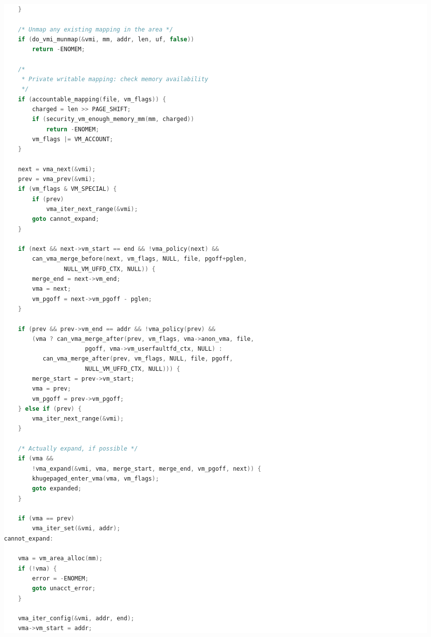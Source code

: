 ```c
	}

	/* Unmap any existing mapping in the area */
	if (do_vmi_munmap(&vmi, mm, addr, len, uf, false))
		return -ENOMEM;

	/*
	 * Private writable mapping: check memory availability
	 */
	if (accountable_mapping(file, vm_flags)) {
		charged = len >> PAGE_SHIFT;
		if (security_vm_enough_memory_mm(mm, charged))
			return -ENOMEM;
		vm_flags |= VM_ACCOUNT;
	}

	next = vma_next(&vmi);
	prev = vma_prev(&vmi);
	if (vm_flags & VM_SPECIAL) {
		if (prev)
			vma_iter_next_range(&vmi);
		goto cannot_expand;
	}

	if (next && next->vm_start == end && !vma_policy(next) &&
	    can_vma_merge_before(next, vm_flags, NULL, file, pgoff+pglen,
				 NULL_VM_UFFD_CTX, NULL)) {
		merge_end = next->vm_end;
		vma = next;
		vm_pgoff = next->vm_pgoff - pglen;
	}

	if (prev && prev->vm_end == addr && !vma_policy(prev) &&
	    (vma ? can_vma_merge_after(prev, vm_flags, vma->anon_vma, file,
				       pgoff, vma->vm_userfaultfd_ctx, NULL) :
		   can_vma_merge_after(prev, vm_flags, NULL, file, pgoff,
				       NULL_VM_UFFD_CTX, NULL))) {
		merge_start = prev->vm_start;
		vma = prev;
		vm_pgoff = prev->vm_pgoff;
	} else if (prev) {
		vma_iter_next_range(&vmi);
	}

	/* Actually expand, if possible */
	if (vma &&
	    !vma_expand(&vmi, vma, merge_start, merge_end, vm_pgoff, next)) {
		khugepaged_enter_vma(vma, vm_flags);
		goto expanded;
	}

	if (vma == prev)
		vma_iter_set(&vmi, addr);
cannot_expand:

	vma = vm_area_alloc(mm);
	if (!vma) {
		error = -ENOMEM;
		goto unacct_error;
	}

	vma_iter_config(&vmi, addr, end);
	vma->vm_start = addr;
```